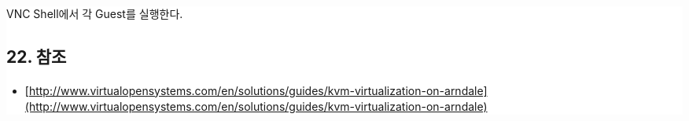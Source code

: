 VNC Shell에서 각 Guest를 실행한다.

## 22. 참조

* [http://www.virtualopensystems.com/en/solutions/guides/kvm-virtualization-on-arndale](http://www.virtualopensystems.com/en/solutions/guides/kvm-virtualization-on-arndale)